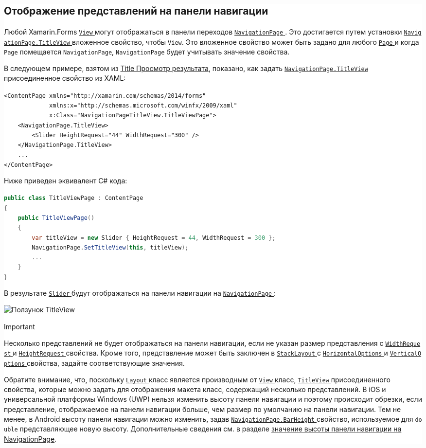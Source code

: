 ## <a name="displaying-views-in-the-navigation-bar"></a>Отображение представлений на панели навигации

Любой Xamarin.Forms [ `View` ](xref:Xamarin.Forms.View) могут отображаться в панели переходов [ `NavigationPage` ](xref:Xamarin.Forms.NavigationPage). Это достигается путем установки [ `NavigationPage.TitleView` ](xref:Xamarin.Forms.NavigationPage.TitleViewProperty) вложенное свойство, чтобы `View`. Это вложенное свойство может быть задано для любого [ `Page` ](xref:Xamarin.Forms.Page)и когда `Page` помещается `NavigationPage`, `NavigationPage` будет учитывать значение свойства.

В следующем примере, взятом из [Title Просмотр результата](https://developer.xamarin.com/samples/xamarin-forms/Navigation/TitleView/), показано, как задать [ `NavigationPage.TitleView` ](xref:Xamarin.Forms.NavigationPage.TitleViewProperty) присоединенное свойство из XAML:

```xaml
<ContentPage xmlns="http://xamarin.com/schemas/2014/forms"
             xmlns:x="http://schemas.microsoft.com/winfx/2009/xaml"
             x:Class="NavigationPageTitleView.TitleViewPage">
    <NavigationPage.TitleView>
        <Slider HeightRequest="44" WidthRequest="300" />
    </NavigationPage.TitleView>
    ...
</ContentPage>
```

Ниже приведен эквивалент C# кода:

```csharp
public class TitleViewPage : ContentPage
{
    public TitleViewPage()
    {
        var titleView = new Slider { HeightRequest = 44, WidthRequest = 300 };
        NavigationPage.SetTitleView(this, titleView);
        ...
    }
}
```

В результате [ `Slider` ](xref:Xamarin.Forms.Slider) будут отображаться на панели навигации на [ `NavigationPage` ](xref:Xamarin.Forms.NavigationPage):

[![Ползунок TitleView](hierarchical-images/titleview-small.png "TitleView ползунок")](hierarchical-images/titleview-large.png#lightbox "TitleView \"ползунок\"")

> [!IMPORTANT]
> Несколько представлений не будет отображаться на панели навигации, если не указан размер представления с [ `WidthRequest` ](xref:Xamarin.Forms.VisualElement.WidthRequest) и [ `HeightRequest` ](xref:Xamarin.Forms.VisualElement.HeightRequest) свойства. Кроме того, представление может быть заключен в [ `StackLayout` ](xref:Xamarin.Forms.StackLayout) с [ `HorizontalOptions` ](xref:Xamarin.Forms.View.HorizontalOptions) и [ `VerticalOptions` ](xref:Xamarin.Forms.View.VerticalOptions) свойства, задайте соответствующие значения.

Обратите внимание, что, поскольку [ `Layout` ](xref:Xamarin.Forms.Layout) класс является производным от [ `View` ](xref:Xamarin.Forms.View) класс, [ `TitleView` ](xref:Xamarin.Forms.NavigationPage.TitleViewProperty) присоединенного свойства, которые можно задать для отображения макета класс, содержащий несколько представлений. В iOS и универсальной платформы Windows (UWP) нельзя изменить высоту панели навигации и поэтому происходит обрезки, если представление, отображаемое на панели навигации больше, чем размер по умолчанию на панели навигации. Тем не менее, в Android высоту панели навигации можно изменить, задав [ `NavigationPage.BarHeight` ](xref:Xamarin.Forms.PlatformConfiguration.AndroidSpecific.AppCompat.NavigationPage.BarHeightProperty) свойство, используемое для `double` представляющее новую высоту. Дополнительные сведения см. в разделе [значение высоты панели навигации на NavigationPage](~/xamarin-forms/platform/platform-specifics/consuming/android.md#navigationpage-barheight).
